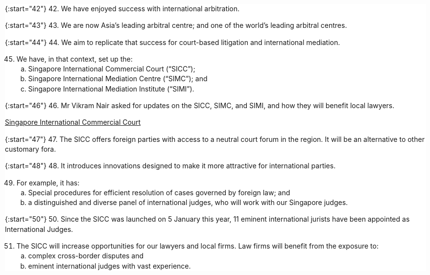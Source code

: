 {:start="42"}
42. We have enjoyed success with international arbitration.

{:start="43"}
43. We are now Asia’s leading arbitral centre; and one of the world’s leading arbitral centres. 

{:start="44"}
44. We aim to replicate that success for court-based litigation and international mediation.


<ol start="45">
<li>We have, in that context, set up the:

<ol style="list-style-type: lower-alpha">
<li>Singapore International Commercial Court (“SICC”); </li>
<li>Singapore International Mediation Centre (“SIMC”); and </li>
<li>Singapore International Mediation Institute (“SIMI”).</li>
</ol>
</li>
</ol>

{:start="46"}
46. Mr Vikram Nair asked for updates on the SICC, SIMC, and SIMI, and how they will benefit local lawyers.


<u>Singapore International Commercial Court</u>

{:start="47"}
47. The SICC offers foreign parties with access to a neutral court forum in the region. It will be an alternative to other customary fora.

{:start="48"}
48. It introduces innovations designed to make it more attractive for international parties.

<ol start="49">
<li>For example, it has:
<ol style="list-style-type: lower-alpha">
<li>Special procedures for efficient resolution of cases governed by foreign law; and</li>
<li>a distinguished and diverse panel of international judges, who will work with our Singapore judges.</li>
</ol>
</li>
</ol>

{:start="50"}
50. Since the SICC was launched on 5 January this year, 11 eminent international jurists have been appointed as International Judges. 


<ol start="51">
<li>The SICC will increase opportunities for our lawyers and local firms. Law firms will benefit from the exposure to:

<ol style="list-style-type: lower-alpha">
<li>complex cross-border disputes and </li>
<li>eminent international judges with vast experience.</li>
</ol>
</li>
</ol>
